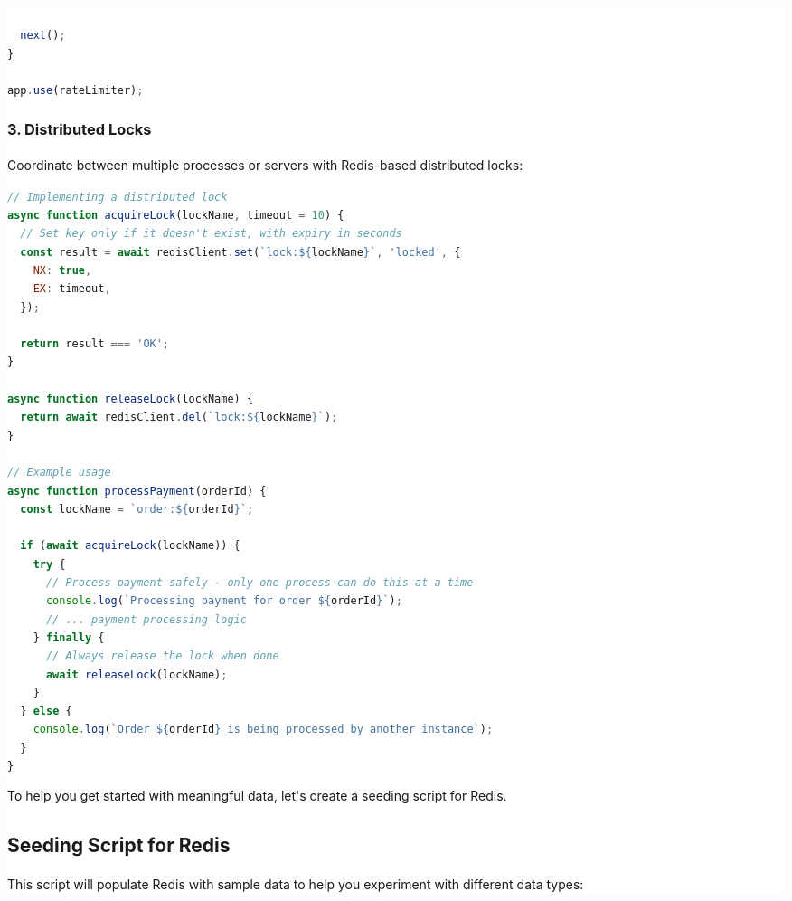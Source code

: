 ```javascript

  next();
}

app.use(rateLimiter);
```

### 3. Distributed Locks

Coordinate between multiple processes or servers with Redis-based distributed locks:

```javascript
// Implementing a distributed lock
async function acquireLock(lockName, timeout = 10) {
  // Set key only if it doesn't exist, with expiry in seconds
  const result = await redisClient.set(`lock:${lockName}`, 'locked', {
    NX: true,
    EX: timeout,
  });

  return result === 'OK';
}

async function releaseLock(lockName) {
  return await redisClient.del(`lock:${lockName}`);
}

// Example usage
async function processPayment(orderId) {
  const lockName = `order:${orderId}`;

  if (await acquireLock(lockName)) {
    try {
      // Process payment safely - only one process can do this at a time
      console.log(`Processing payment for order ${orderId}`);
      // ... payment processing logic
    } finally {
      // Always release the lock when done
      await releaseLock(lockName);
    }
  } else {
    console.log(`Order ${orderId} is being processed by another instance`);
  }
}
```

To help you get started with meaningful data, let's create a seeding script for Redis.

## Seeding Script for Redis

This script will populate Redis with sample data to help you experiment with different data types:
